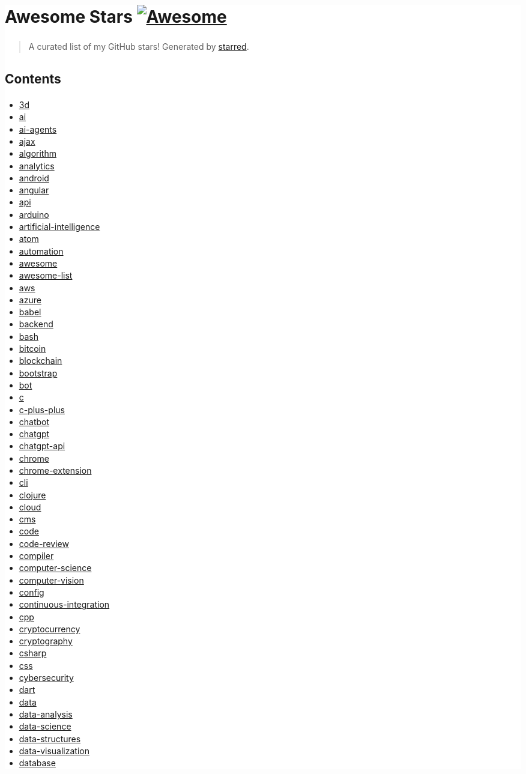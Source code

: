 
# Awesome Stars [![Awesome](https://awesome.re/badge.svg)](https://github.com/sindresorhus/awesome)

> A curated list of my GitHub stars! Generated by [starred](https://github.com/maguowei/starred).

## Contents

- [3d](#3d)
- [ai](#ai)
- [ai-agents](#ai-agents)
- [ajax](#ajax)
- [algorithm](#algorithm)
- [analytics](#analytics)
- [android](#android)
- [angular](#angular)
- [api](#api)
- [arduino](#arduino)
- [artificial-intelligence](#artificial-intelligence)
- [atom](#atom)
- [automation](#automation)
- [awesome](#awesome)
- [awesome-list](#awesome-list)
- [aws](#aws)
- [azure](#azure)
- [babel](#babel)
- [backend](#backend)
- [bash](#bash)
- [bitcoin](#bitcoin)
- [blockchain](#blockchain)
- [bootstrap](#bootstrap)
- [bot](#bot)
- [c](#c)
- [c-plus-plus](#c-plus-plus)
- [chatbot](#chatbot)
- [chatgpt](#chatgpt)
- [chatgpt-api](#chatgpt-api)
- [chrome](#chrome)
- [chrome-extension](#chrome-extension)
- [cli](#cli)
- [clojure](#clojure)
- [cloud](#cloud)
- [cms](#cms)
- [code](#code)
- [code-review](#code-review)
- [compiler](#compiler)
- [computer-science](#computer-science)
- [computer-vision](#computer-vision)
- [config](#config)
- [continuous-integration](#continuous-integration)
- [cpp](#cpp)
- [cryptocurrency](#cryptocurrency)
- [cryptography](#cryptography)
- [csharp](#csharp)
- [css](#css)
- [cybersecurity](#cybersecurity)
- [dart](#dart)
- [data](#data)
- [data-analysis](#data-analysis)
- [data-science](#data-science)
- [data-structures](#data-structures)
- [data-visualization](#data-visualization)
- [database](#database)